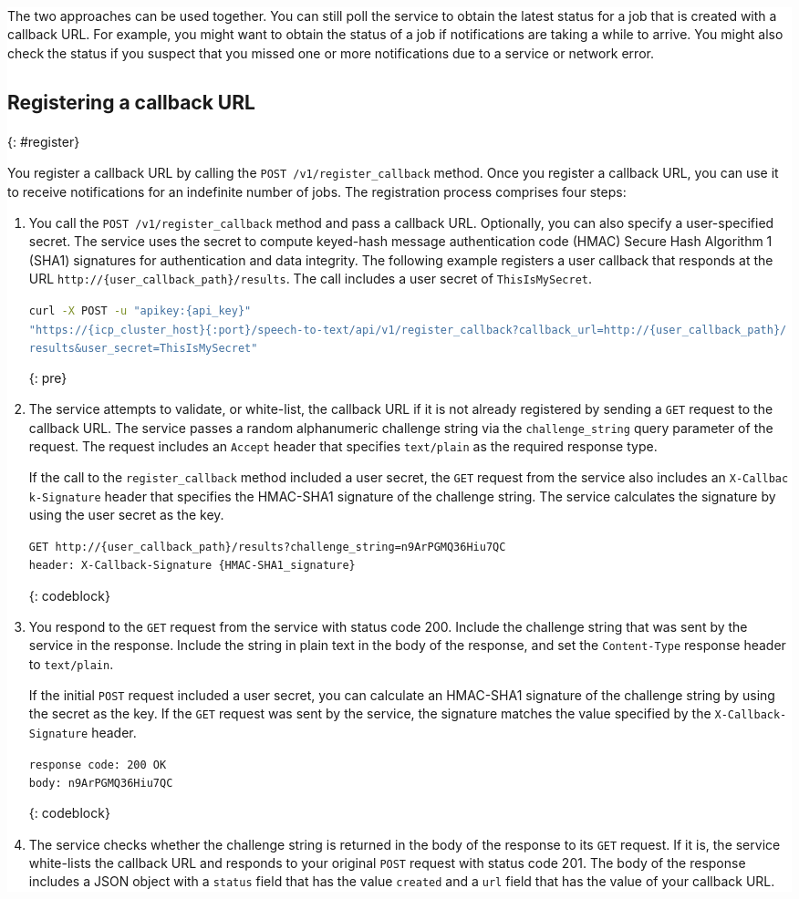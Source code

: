 The two approaches can be used together. You can still poll the service to obtain the latest status for a job that is created with a callback URL. For example, you might want to obtain the status of a job if notifications are taking a while to arrive. You might also check the status if you suspect that you missed one or more notifications due to a service or network error.

## Registering a callback URL
{: #register}

You register a callback URL by calling the `POST /v1/register_callback` method. Once you register a callback URL, you can use it to receive notifications for an indefinite number of jobs. The registration process comprises four steps:

1.  You call the `POST /v1/register_callback` method and pass a callback URL. Optionally, you can also specify a user-specified secret. The service uses the secret to compute keyed-hash message authentication code (HMAC) Secure Hash Algorithm 1 (SHA1) signatures for authentication and data integrity. The following example registers a user callback that responds at the URL `http://{user_callback_path}/results`. The call includes a user secret of `ThisIsMySecret`.

    ```bash
    curl -X POST -u "apikey:{api_key}"
    "https://{icp_cluster_host}{:port}/speech-to-text/api/v1/register_callback?callback_url=http://{user_callback_path}/results&user_secret=ThisIsMySecret"
    ```
    {: pre}

1.  The service attempts to validate, or white-list, the callback URL if it is not already registered by sending a `GET` request to the callback URL. The service passes a random alphanumeric challenge string via the `challenge_string` query parameter of the request. The request includes an `Accept` header that specifies `text/plain` as the required response type.

    If the call to the `register_callback` method included a user secret, the `GET` request from the service also includes an `X-Callback-Signature` header that specifies the HMAC-SHA1 signature of the challenge string. The service calculates the signature by using the user secret as the key.

    ```
    GET http://{user_callback_path}/results?challenge_string=n9ArPGMQ36Hiu7QC
    header: X-Callback-Signature {HMAC-SHA1_signature}
    ```
    {: codeblock}

1.  You respond to the `GET` request from the service with status code 200. Include the challenge string that was sent by the service in the response. Include the string in plain text in the body of the response, and set the `Content-Type` response header to `text/plain`.

    If the initial `POST` request included a user secret, you can calculate an HMAC-SHA1 signature of the challenge string by using the secret as the key. If the `GET` request was sent by the service, the signature matches the value specified by the `X-Callback-Signature` header.

    ```
    response code: 200 OK
    body: n9ArPGMQ36Hiu7QC
    ```
    {: codeblock}

1.  The service checks whether the challenge string is returned in the body of the response to its `GET` request. If it is, the service white-lists the callback URL and responds to your original `POST` request with status code 201. The body of the response includes a JSON object with a `status` field that has the value `created` and a `url` field that has the value of your callback URL.
